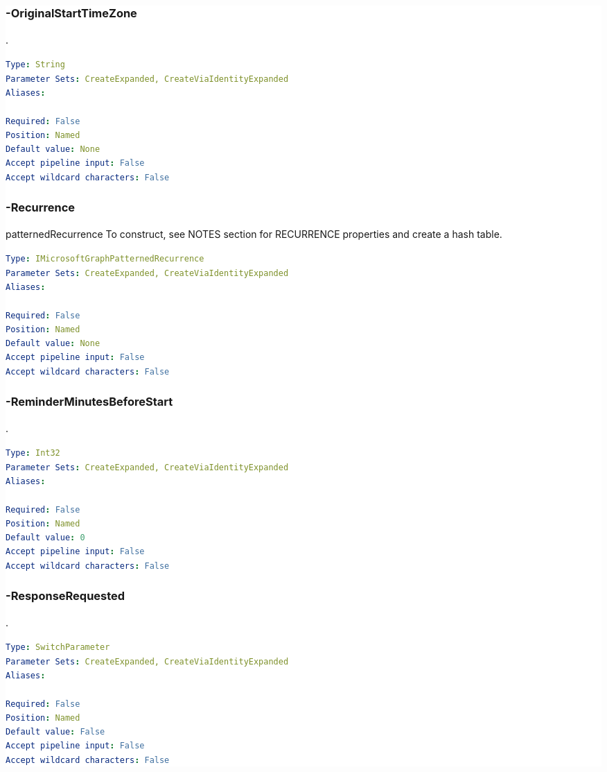 ### -OriginalStartTimeZone
.

```yaml
Type: String
Parameter Sets: CreateExpanded, CreateViaIdentityExpanded
Aliases:

Required: False
Position: Named
Default value: None
Accept pipeline input: False
Accept wildcard characters: False
```

### -Recurrence
patternedRecurrence
To construct, see NOTES section for RECURRENCE properties and create a hash table.

```yaml
Type: IMicrosoftGraphPatternedRecurrence
Parameter Sets: CreateExpanded, CreateViaIdentityExpanded
Aliases:

Required: False
Position: Named
Default value: None
Accept pipeline input: False
Accept wildcard characters: False
```

### -ReminderMinutesBeforeStart
.

```yaml
Type: Int32
Parameter Sets: CreateExpanded, CreateViaIdentityExpanded
Aliases:

Required: False
Position: Named
Default value: 0
Accept pipeline input: False
Accept wildcard characters: False
```

### -ResponseRequested
.

```yaml
Type: SwitchParameter
Parameter Sets: CreateExpanded, CreateViaIdentityExpanded
Aliases:

Required: False
Position: Named
Default value: False
Accept pipeline input: False
Accept wildcard characters: False
```
